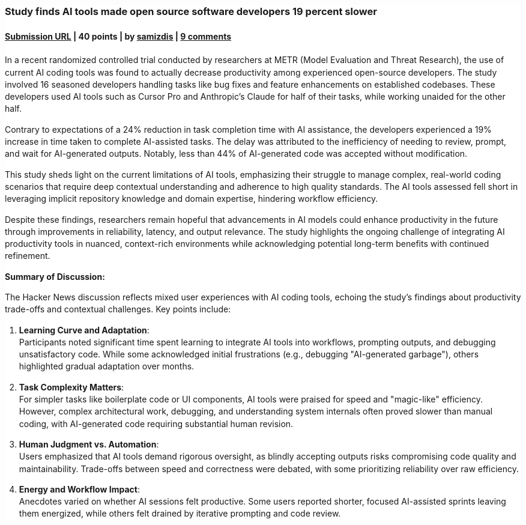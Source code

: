 ### Study finds AI tools made open source software developers 19 percent slower

#### [Submission URL](https://arstechnica.com/ai/2025/07/study-finds-ai-tools-made-open-source-software-developers-19-percent-slower/) | 40 points | by [samizdis](https://news.ycombinator.com/user?id=samizdis) | [9 comments](https://news.ycombinator.com/item?id=44574465)

In a recent randomized controlled trial conducted by researchers at METR (Model Evaluation and Threat Research), the use of current AI coding tools was found to actually decrease productivity among experienced open-source developers. The study involved 16 seasoned developers handling tasks like bug fixes and feature enhancements on established codebases. These developers used AI tools such as Cursor Pro and Anthropic’s Claude for half of their tasks, while working unaided for the other half.

Contrary to expectations of a 24% reduction in task completion time with AI assistance, the developers experienced a 19% increase in time taken to complete AI-assisted tasks. The delay was attributed to the inefficiency of needing to review, prompt, and wait for AI-generated outputs. Notably, less than 44% of AI-generated code was accepted without modification.

This study sheds light on the current limitations of AI tools, emphasizing their struggle to manage complex, real-world coding scenarios that require deep contextual understanding and adherence to high quality standards. The AI tools assessed fell short in leveraging implicit repository knowledge and domain expertise, hindering workflow efficiency.

Despite these findings, researchers remain hopeful that advancements in AI models could enhance productivity in the future through improvements in reliability, latency, and output relevance. The study highlights the ongoing challenge of integrating AI productivity tools in nuanced, context-rich environments while acknowledging potential long-term benefits with continued refinement.

**Summary of Discussion:**

The Hacker News discussion reflects mixed user experiences with AI coding tools, echoing the study’s findings about productivity trade-offs and contextual challenges. Key points include:

1. **Learning Curve and Adaptation**:  
   Participants noted significant time spent learning to integrate AI tools into workflows, prompting outputs, and debugging unsatisfactory code. While some acknowledged initial frustrations (e.g., debugging "AI-generated garbage"), others highlighted gradual adaptation over months.  

2. **Task Complexity Matters**:  
   For simpler tasks like boilerplate code or UI components, AI tools were praised for speed and "magic-like" efficiency. However, complex architectural work, debugging, and understanding system internals often proved slower than manual coding, with AI-generated code requiring substantial human revision.  

3. **Human Judgment vs. Automation**:  
   Users emphasized that AI tools demand rigorous oversight, as blindly accepting outputs risks compromising code quality and maintainability. Trade-offs between speed and correctness were debated, with some prioritizing reliability over raw efficiency.  

4. **Energy and Workflow Impact**:  
   Anecdotes varied on whether AI sessions felt productive. Some users reported shorter, focused AI-assisted sprints leaving them energized, while others felt drained by iterative prompting and code review.  
